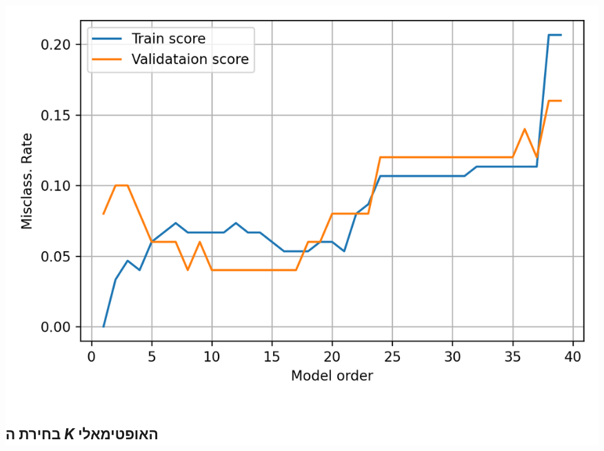 ![](./output/transactions_k_sweep.png)

</div>

</section><section>

## בחירת ה $K$ האופטימאלי

<div class="imgbox" style="max-width:450px;background-color:white">
